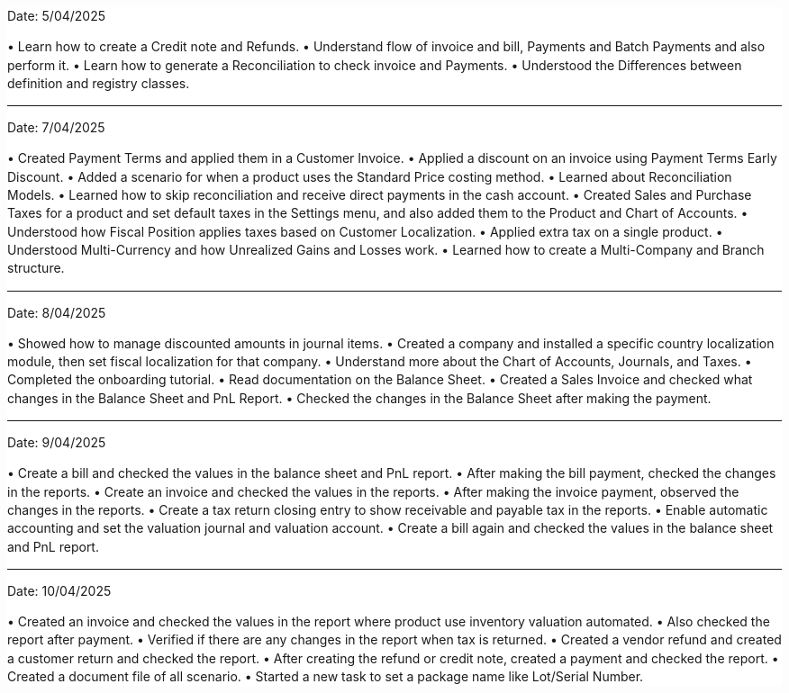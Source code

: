 Date: 5/04/2025

•   Learn how to create a Credit note and Refunds.
•   Understand flow of invoice and bill, Payments and Batch Payments and also perform it.
•   Learn how to generate a Reconciliation to check invoice and Payments. 
•   Understood the Differences between definition and registry classes. 

-------------------------------------------------------------------------------

Date: 7/04/2025

•   Created Payment Terms and applied them in a Customer Invoice.
•   Applied a discount on an invoice using Payment Terms Early Discount.
•   Added a scenario for when a product uses the Standard Price costing method.
•   Learned about Reconciliation Models.
•   Learned how to skip reconciliation and receive direct payments in the cash account.
•   Created Sales and Purchase Taxes for a product and set default taxes in the Settings menu, and also added them to the Product and Chart of Accounts.
•   Understood how Fiscal Position applies taxes based on Customer Localization.
•   Applied extra tax on a single product.
•   Understood Multi-Currency and how Unrealized Gains and Losses work.
•   Learned how to create a Multi-Company and Branch structure.

-------------------------------------------------------------------------------

Date: 8/04/2025

•   Showed how to manage discounted amounts in journal items.
•   Created a company and installed a specific country localization module, then set fiscal localization for that company.
•   Understand more about the Chart of Accounts, Journals, and Taxes.
•   Completed the onboarding tutorial.
•   Read documentation on the Balance Sheet.
•   Created a Sales Invoice and checked what changes in the Balance Sheet and PnL Report.
•   Checked the changes in the Balance Sheet after making the payment.

-------------------------------------------------------------------------------

Date: 9/04/2025

•   Create a bill and checked the values in the balance sheet and PnL report.
•   After making the bill payment, checked the changes in the reports.
•   Create an invoice and checked the values in the reports.
•   After making the invoice payment, observed the changes in the reports.
•   Create a tax return closing entry to show receivable and payable tax in the reports.
•   Enable automatic accounting and set the valuation journal and valuation account.
•   Create a bill again and checked the values in the balance sheet and PnL report.

-------------------------------------------------------------------------------

Date: 10/04/2025

•   Created an invoice and checked the values in the report where product use inventory valuation automated.
•   Also checked the report after payment.
•   Verified if there are any changes in the report when tax is returned.
•   Created a vendor refund and created a customer return and checked the report.
•   After creating the refund or credit note, created a payment and checked the report.
•   Created a document file of all scenario.
•   Started a new task to set a package name like Lot/Serial Number.
